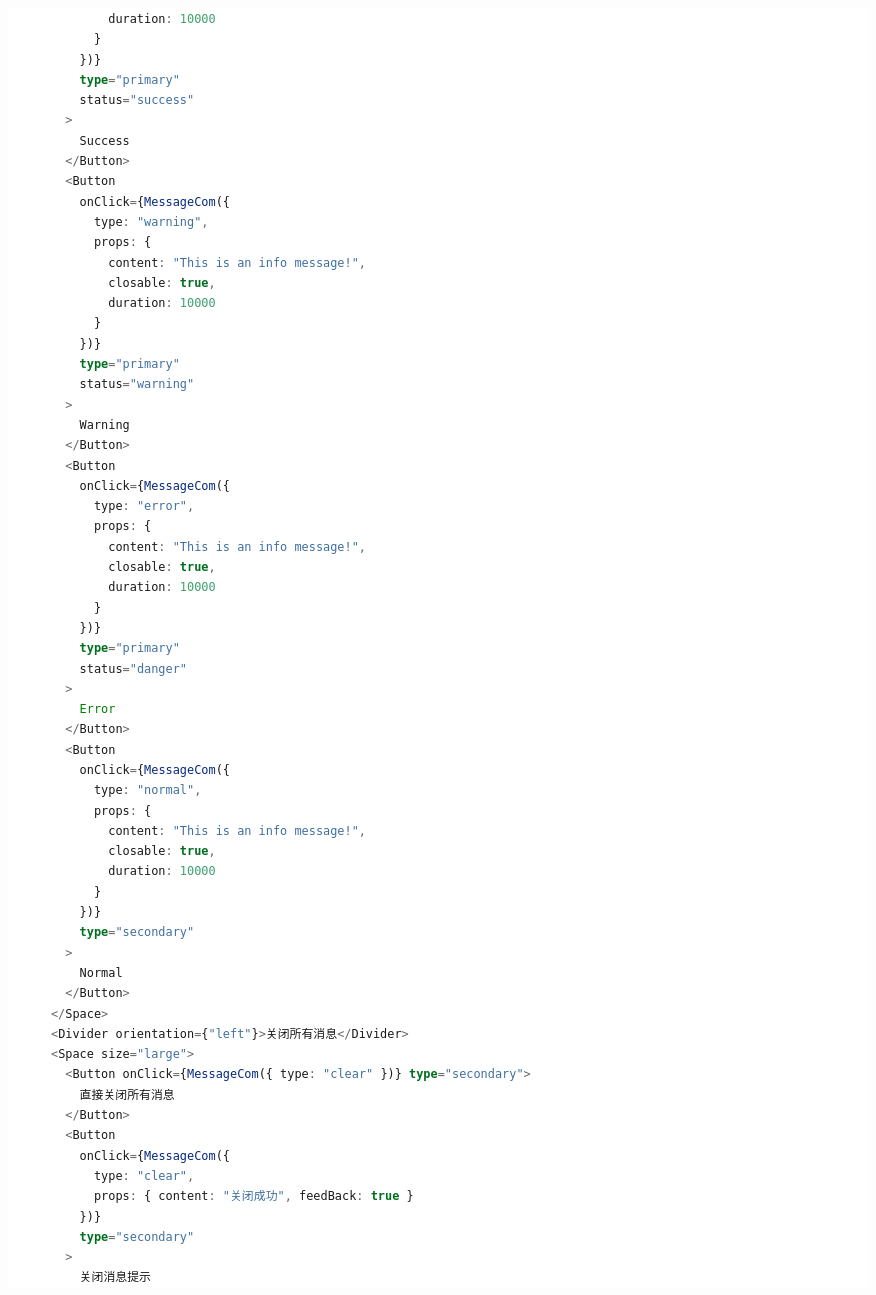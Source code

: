 ```typescript
              duration: 10000
            }
          })}
          type="primary"
          status="success"
        >
          Success
        </Button>
        <Button
          onClick={MessageCom({
            type: "warning",
            props: {
              content: "This is an info message!",
              closable: true,
              duration: 10000
            }
          })}
          type="primary"
          status="warning"
        >
          Warning
        </Button>
        <Button
          onClick={MessageCom({
            type: "error",
            props: {
              content: "This is an info message!",
              closable: true,
              duration: 10000
            }
          })}
          type="primary"
          status="danger"
        >
          Error
        </Button>
        <Button
          onClick={MessageCom({
            type: "normal",
            props: {
              content: "This is an info message!",
              closable: true,
              duration: 10000
            }
          })}
          type="secondary"
        >
          Normal
        </Button>
      </Space>
      <Divider orientation={"left"}>关闭所有消息</Divider>
      <Space size="large">
        <Button onClick={MessageCom({ type: "clear" })} type="secondary">
          直接关闭所有消息
        </Button>
        <Button
          onClick={MessageCom({
            type: "clear",
            props: { content: "关闭成功", feedBack: true }
          })}
          type="secondary"
        >
          关闭消息提示
```